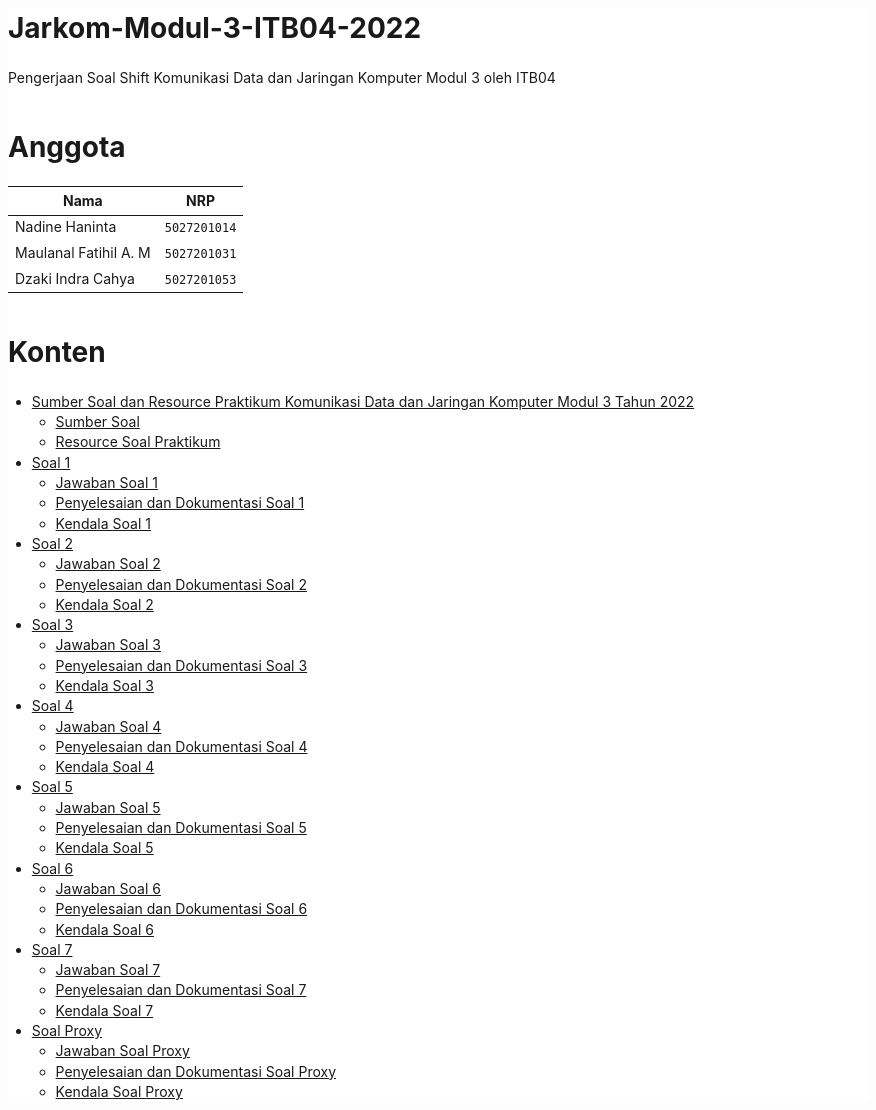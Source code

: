 # Jarkom-Modul-3-ITB04-2022

Pengerjaan Soal Shift Komunikasi Data dan Jaringan Komputer Modul 3 oleh ITB04

# Anggota

| Nama                           | NRP          | 
| -------------------------------| -------------| 
| Nadine Haninta                 | `5027201014` | 
| Maulanal Fatihil A. M          | `5027201031` | 
| Dzaki Indra Cahya              | `5027201053` |

# Konten
* [Sumber Soal dan Resource Praktikum Komunikasi Data dan Jaringan Komputer Modul 3 Tahun 2022](#sumber-soal-dan-resource-praktikum-komunikasi-data-dan-jaringan-komputer-modul-3-tahun-2022)
    * [Sumber Soal](#sumber-soal)
    * [Resource Soal Praktikum]()
* [Soal 1](#soal-1)
    * [Jawaban Soal 1](#jawaban-soal-1)
    * [Penyelesaian dan Dokumentasi Soal 1](#penyelesaian-dan-dokumentasi-soal-1)
    * [Kendala Soal 1](#kendala-soal-1)
* [Soal 2](#soal-1)
    * [Jawaban Soal 2](#jawaban-soal-2)
    * [Penyelesaian dan Dokumentasi Soal 2](#penyelesaian-dan-dokumentasi-soal-2)
    * [Kendala Soal 2](#kendala-soal-2)
* [Soal 3](#soal-3)
    * [Jawaban Soal 3](#jawaban-soal-3)
    * [Penyelesaian dan Dokumentasi Soal 3](#penyelesaian-dan-dokumentasi-soal-3)
    * [Kendala Soal 3](#kendala-soal-3)
* [Soal 4](#soal-4)
    * [Jawaban Soal 4](#jawaban-soal-4)
    * [Penyelesaian dan Dokumentasi Soal 4](#penyelesaian-dan-dokumentasi-soal-4)
    * [Kendala Soal 4](#kendala-soal-4)
* [Soal 5](#soal-5)
    * [Jawaban Soal 5](#jawaban-soal-5)
    * [Penyelesaian dan Dokumentasi Soal 5](#penyelesaian-dan-dokumentasi-soal-5)
    * [Kendala Soal 5](#kendala-soal-5)
* [Soal 6](#soal-6)
    * [Jawaban Soal 6](#jawaban-soal-6)
    * [Penyelesaian dan Dokumentasi Soal 6](#penyelesaian-dan-dokumentasi-soal-6)
    * [Kendala Soal 6](#kendala-soal-6)
* [Soal 7](#soal-7)
    * [Jawaban Soal 7](#jawaban-soal-7)
    * [Penyelesaian dan Dokumentasi Soal 7](#penyelesaian-dan-dokumentasi-soal-7)
    * [Kendala Soal 7](#kendala-soal-7)
* [Soal Proxy ](#soal-Proxy)
    * [Jawaban Soal Proxy](#jawaban-soal-Proxy)
    * [Penyelesaian dan Dokumentasi Soal Proxy](#penyelesaian-dan-dokumentasi-soal-Proxy)
    * [Kendala Soal Proxy](#kendala-soal-Proxy)
